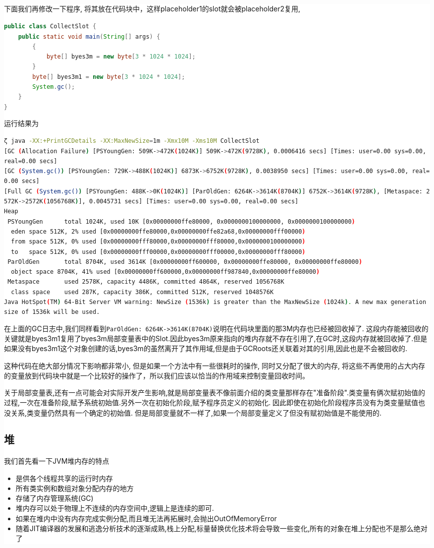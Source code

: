 下面我们再修改一下程序, 将其放在代码块中，这样placeholder1的slot就会被placeholder2复用, 
```java
public class CollectSlot {
	public static void main(String[] args) {
		{
			byte[] byes3m = new byte[3 * 1024 * 1024];
		}
		byte[] byes3m1 = new byte[3 * 1024 * 1024];
		System.gc();
	}
}
```
运行结果为
```bash
ζ java -XX:+PrintGCDetails -XX:MaxNewSize=1m -Xmx10M -Xms10M CollectSlot
[GC (Allocation Failure) [PSYoungGen: 509K->472K(1024K)] 509K->472K(9728K), 0.0006416 secs] [Times: user=0.00 sys=0.00, real=0.00 secs]
[GC (System.gc()) [PSYoungGen: 729K->488K(1024K)] 6873K->6752K(9728K), 0.0038950 secs] [Times: user=0.00 sys=0.00, real=0.00 secs]
[Full GC (System.gc()) [PSYoungGen: 488K->0K(1024K)] [ParOldGen: 6264K->3614K(8704K)] 6752K->3614K(9728K), [Metaspace: 2572K->2572K(1056768K)], 0.0045731 secs] [Times: user=0.00 sys=0.00, real=0.00 secs]
Heap
 PSYoungGen      total 1024K, used 10K [0x00000000ffe80000, 0x0000000100000000, 0x0000000100000000)
  eden space 512K, 2% used [0x00000000ffe80000,0x00000000ffe82a68,0x00000000fff00000)
  from space 512K, 0% used [0x00000000fff80000,0x00000000fff80000,0x0000000100000000)
  to   space 512K, 0% used [0x00000000fff00000,0x00000000fff00000,0x00000000fff80000)
 ParOldGen       total 8704K, used 3614K [0x00000000ff600000, 0x00000000ffe80000, 0x00000000ffe80000)
  object space 8704K, 41% used [0x00000000ff600000,0x00000000ff987840,0x00000000ffe80000)
 Metaspace       used 2578K, capacity 4486K, committed 4864K, reserved 1056768K
  class space    used 287K, capacity 386K, committed 512K, reserved 1048576K
Java HotSpot(TM) 64-Bit Server VM warning: NewSize (1536k) is greater than the MaxNewSize (1024k). A new max generation size of 1536k will be used.
```
在上面的GC日志中,我们同样看到`ParOldGen: 6264K->3614K(8704K)`说明在代码块里面的那3M内存也已经被回收掉了. 这段内存能被回收的关键就是byes3m1复用了byes3m局部变量表中的Slot.因此byes3m原来指向的堆内存就不存在引用了,在GC时,这段内存就被回收掉了.但是如果没有byes3m1这个对象创建的话,byes3m的虽然离开了其作用域,但是由于GCRoots还关联着对其的引用,因此也是不会被回收的.

这种代码在绝大部分情况下影响都非常小, 但是如果一个方法中有一些很耗时的操作, 同时又分配了很大的内存, 将这些不再使用的占大内存的变量放到代码块中就是一个比较好的操作了，所以我们应该以恰当的作用域来控制变量回收时间。

关于局部变量表,还有一点可能会对实际开发产生影响,就是局部变量表不像前面介绍的类变量那样存在"准备阶段".类变量有俩次赋初始值的过程,一次在准备阶段,赋予系统初始值.另外一次在初始化阶段,赋予程序员定义的初始化. 因此即使在初始化阶段程序员没有为类变量赋值也没关系,类变量仍然具有一个确定的初始值. 但是局部变量就不一样了,如果一个局部变量定义了但没有赋初始值是不能使用的.


## 堆
我们首先看一下JVM堆内存的特点
* 是供各个线程共享的运行时内存
* 所有类实例和数组对象分配内存的地方
* 存储了内存管理系统(GC)
* 堆内存可以处于物理上不连续的内存空间中,逻辑上是连续的即可.
* 如果在堆内中没有内存完成实例分配,而且堆无法再拓展时,会抛出OutOfMemoryError
* 随着JIT编译器的发展和逃逸分析技术的逐渐成熟,栈上分配,标量替换优化技术将会导致一些变化,所有的对象在堆上分配也不是那么绝对了
